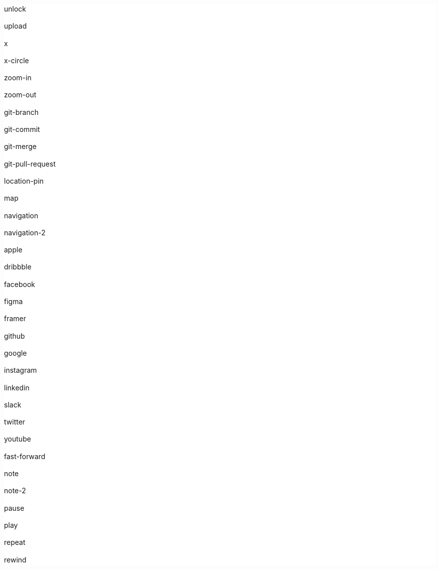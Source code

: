 unlock

upload

x

x-circle

zoom-in

zoom-out

git-branch

git-commit

git-merge

git-pull-request

location-pin

map

navigation

navigation-2

apple

dribbble

facebook

figma

framer

github

google

instagram

linkedin

slack

twitter

youtube

fast-forward

note

note-2

pause

play

repeat

rewind
